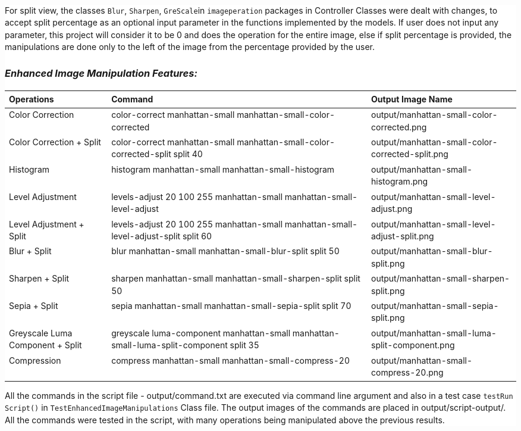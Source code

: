 For split view, the classes `Blur`, `Sharpen`, `GreScale`in `imageperation` packages in Controller Classes were dealt with changes, 
to accept split percentage as an optional input parameter in the functions implemented by the models.
If user does not input any parameter, this project will consider it to be 0 and does the operation for the entire image,
else if split percentage is provided, the manipulations are done only to the left of the image from the percentage provided by the user.

### *Enhanced Image Manipulation Features:*

| Operations                       | Command                                                                                | Output Image Name                                |
|:---------------------------------|:---------------------------------------------------------------------------------------|:-------------------------------------------------|
| Color Correction                 | color-correct  manhattan-small manhattan-small-color-corrected                         | output/manhattan-small-color-corrected.png       |
| Color Correction + Split         | color-correct manhattan-small manhattan-small-color-corrected-split split 40           | output/manhattan-small-color-corrected-split.png | 
| Histogram                        | histogram manhattan-small manhattan-small-histogram                                    | output/manhattan-small-histogram.png             |
| Level Adjustment                 | levels-adjust 20 100 255 manhattan-small manhattan-small-level-adjust                  | output/manhattan-small-level-adjust.png          | 
| Level Adjustment + Split         | levels-adjust 20 100 255 manhattan-small manhattan-small-level-adjust-split split 60   | output/manhattan-small-level-adjust-split.png    | 
| Blur + Split                     | blur manhattan-small manhattan-small-blur-split split 50                               | output/manhattan-small-blur-split.png            | 
| Sharpen + Split                  | sharpen manhattan-small manhattan-small-sharpen-split split 50                         | output/manhattan-small-sharpen-split.png         | 
| Sepia + Split                    | sepia manhattan-small manhattan-small-sepia-split split 70                             | output/manhattan-small-sepia-split.png           | 
| Greyscale Luma Component + Split | greyscale luma-component manhattan-small manhattan-small-luma-split-component split 35 | output/manhattan-small-luma-split-component.png  | 
| Compression                      | compress manhattan-small manhattan-small-compress-20                                   | output/manhattan-small-compress-20.png           |

All the commands in the script file - output/command.txt are executed via command line argument and also in a test case `testRunScript()` in `TestEnhancedImageManipulations` Class file. 
The output images of the commands are placed in output/script-output/.
All the commands were tested in the script, with many operations being manipulated above the previous results.
